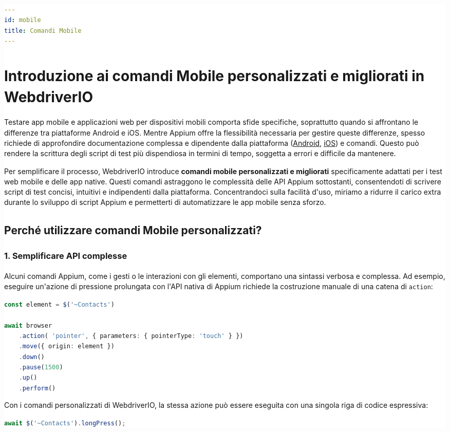 ```yaml
---
id: mobile
title: Comandi Mobile
---
```


# Introduzione ai comandi Mobile personalizzati e migliorati in WebdriverIO

Testare app mobile e applicazioni web per dispositivi mobili comporta sfide specifiche, soprattutto quando si affrontano le differenze tra piattaforme Android e iOS. Mentre Appium offre la flessibilità necessaria per gestire queste differenze, spesso richiede di approfondire documentazione complessa e dipendente dalla piattaforma ([Android](https://github.com/appium/appium-uiautomator2-driver/blob/master/docs/android-mobile-gestures.md), [iOS](https://appium.github.io/appium-xcuitest-driver/latest/reference/execute-methods/)) e comandi. Questo può rendere la scrittura degli script di test più dispendiosa in termini di tempo, soggetta a errori e difficile da mantenere.

Per semplificare il processo, WebdriverIO introduce **comandi mobile personalizzati e migliorati** specificamente adattati per i test web mobile e delle app native. Questi comandi astraggono le complessità delle API Appium sottostanti, consentendoti di scrivere script di test concisi, intuitivi e indipendenti dalla piattaforma. Concentrandoci sulla facilità d'uso, miriamo a ridurre il carico extra durante lo sviluppo di script Appium e permetterti di automatizzare le app mobile senza sforzo.

<LiteYouTubeEmbed
    id="tN0LmKgWjPw"
    title="WebdriverIO Tutorials - Enhanced Mobile Commands"
/>

## Perché utilizzare comandi Mobile personalizzati?

### 1. **Semplificare API complesse**
Alcuni comandi Appium, come i gesti o le interazioni con gli elementi, comportano una sintassi verbosa e complessa. Ad esempio, eseguire un'azione di pressione prolungata con l'API nativa di Appium richiede la costruzione manuale di una catena di `action`:

```ts
const element = $('~Contacts')

await browser
    .action( 'pointer', { parameters: { pointerType: 'touch' } })
    .move({ origin: element })
    .down()
    .pause(1500)
    .up()
    .perform()
```

Con i comandi personalizzati di WebdriverIO, la stessa azione può essere eseguita con una singola riga di codice espressiva:

```ts
await $('~Contacts').longPress();
```
